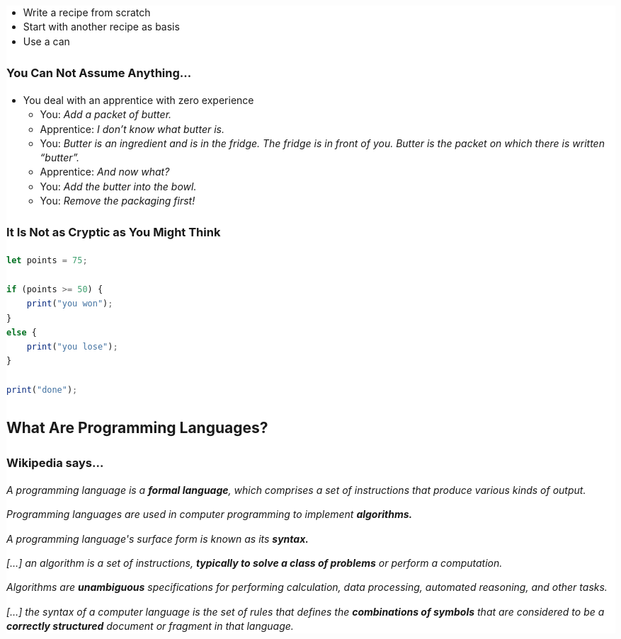 * Write a recipe from scratch
* Start with another recipe as basis
* Use a can



### You Can Not Assume Anything…

* You deal with an apprentice with zero experience
    * You: *Add a packet of butter.*
    * Apprentice: *I don’t know what butter is.*
    * You: *Butter is an ingredient and is in the fridge. The fridge is in front of you. Butter is the packet on which there is written “butter”.*
    * Apprentice: *And now what?*
    * You: *Add the butter into the bowl.*
    * You: *Remove the packaging first!*



### It Is Not as Cryptic as You Might Think

```js
let points = 75;

if (points >= 50) {
    print("you won");
}
else {
    print("you lose");
}

print("done");
```


## What Are Programming Languages?

### Wikipedia says…

*A programming language is a **formal language**, which comprises a set of instructions that produce various kinds of output.*  
  

*Programming languages are used in computer programming to implement **algorithms.***
  

*A programming language's surface form is known as its **syntax.***

   
*[…] an algorithm is a set of instructions, **typically to solve a class of problems** or perform a computation.*

*Algorithms are **unambiguous** specifications for performing calculation, data processing, automated reasoning, and other tasks.*

  

*[…] the syntax of a computer language is the set of rules that defines the **combinations of symbols** that are considered to be a **correctly structured** document or fragment in that language.*
